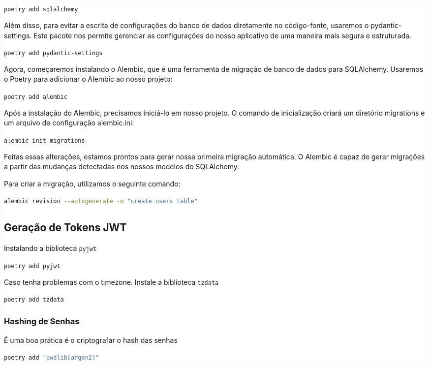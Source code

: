 ```bash
poetry add sqlalchemy
```

Além disso, para evitar a escrita de configurações do banco de dados diretamente no código-fonte, usaremos o pydantic-settings. Este pacote nos permite gerenciar as configurações do nosso aplicativo de uma maneira mais segura e estruturada.

```bash
poetry add pydantic-settings
```

Agora, começaremos instalando o Alembic, que é uma ferramenta de migração de banco de dados para SQLAlchemy. Usaremos o Poetry para adicionar o Alembic ao nosso projeto:

```bash
poetry add alembic
```
Após a instalação do Alembic, precisamos iniciá-lo em nosso projeto. O comando de inicialização criará um diretório migrations e um arquivo de configuração alembic.ini:

```bash
alembic init migrations
```

Feitas essas alterações, estamos prontos para gerar nossa primeira migração automática. O Alembic é capaz de gerar migrações a partir das mudanças detectadas nos nossos modelos do SQLAlchemy.

Para criar a migração, utilizamos o seguinte comando:

```bash
alembic revision --autogenerate -m "create users table"
```

## Geração de Tokens JWT

Instalando a biblioteca `pyjwt`

```bash
poetry add pyjwt
```
Caso tenha problemas com o timezone. Instale a biblioteca `tzdata`

```bash
poetry add tzdata
```
### Hashing de Senhas

É uma boa prática é o criptografar o hash das senhas

```bash
poetry add "pwdlib[argon2]"
```








